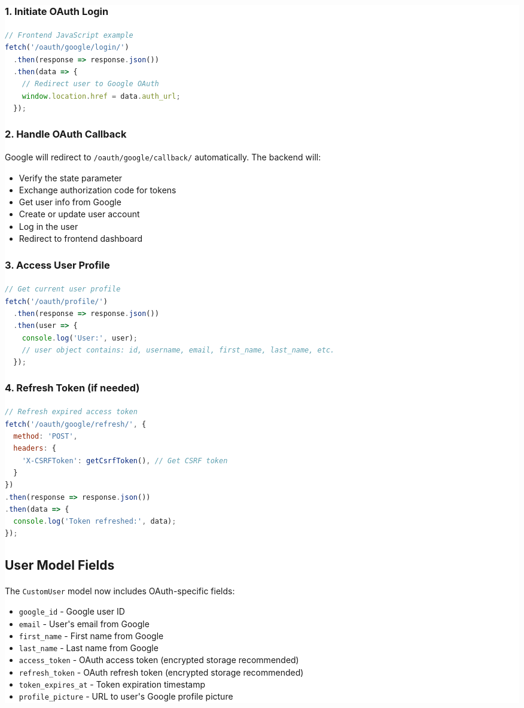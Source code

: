 ### 1. Initiate OAuth Login
```javascript
// Frontend JavaScript example
fetch('/oauth/google/login/')
  .then(response => response.json())
  .then(data => {
    // Redirect user to Google OAuth
    window.location.href = data.auth_url;
  });
```

### 2. Handle OAuth Callback
Google will redirect to `/oauth/google/callback/` automatically. The backend will:
- Verify the state parameter
- Exchange authorization code for tokens
- Get user info from Google
- Create or update user account
- Log in the user
- Redirect to frontend dashboard

### 3. Access User Profile
```javascript
// Get current user profile
fetch('/oauth/profile/')
  .then(response => response.json())
  .then(user => {
    console.log('User:', user);
    // user object contains: id, username, email, first_name, last_name, etc.
  });
```

### 4. Refresh Token (if needed)
```javascript
// Refresh expired access token
fetch('/oauth/google/refresh/', {
  method: 'POST',
  headers: {
    'X-CSRFToken': getCsrfToken(), // Get CSRF token
  }
})
.then(response => response.json())
.then(data => {
  console.log('Token refreshed:', data);
});
```

## User Model Fields

The `CustomUser` model now includes OAuth-specific fields:
- `google_id` - Google user ID
- `email` - User's email from Google
- `first_name` - First name from Google
- `last_name` - Last name from Google
- `access_token` - OAuth access token (encrypted storage recommended)
- `refresh_token` - OAuth refresh token (encrypted storage recommended)
- `token_expires_at` - Token expiration timestamp
- `profile_picture` - URL to user's Google profile picture
